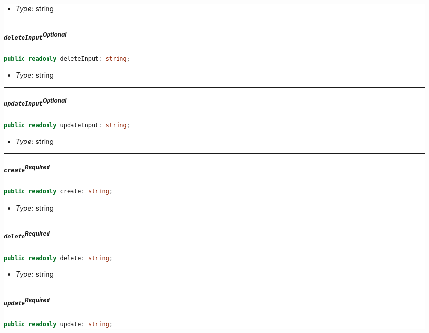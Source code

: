 - *Type:* string

---

##### `deleteInput`<sup>Optional</sup> <a name="deleteInput" id="@cdktf/aws-cdk.neptuneEventSubscription.NeptuneEventSubscriptionTimeoutsOutputReference.property.deleteInput"></a>

```typescript
public readonly deleteInput: string;
```

- *Type:* string

---

##### `updateInput`<sup>Optional</sup> <a name="updateInput" id="@cdktf/aws-cdk.neptuneEventSubscription.NeptuneEventSubscriptionTimeoutsOutputReference.property.updateInput"></a>

```typescript
public readonly updateInput: string;
```

- *Type:* string

---

##### `create`<sup>Required</sup> <a name="create" id="@cdktf/aws-cdk.neptuneEventSubscription.NeptuneEventSubscriptionTimeoutsOutputReference.property.create"></a>

```typescript
public readonly create: string;
```

- *Type:* string

---

##### `delete`<sup>Required</sup> <a name="delete" id="@cdktf/aws-cdk.neptuneEventSubscription.NeptuneEventSubscriptionTimeoutsOutputReference.property.delete"></a>

```typescript
public readonly delete: string;
```

- *Type:* string

---

##### `update`<sup>Required</sup> <a name="update" id="@cdktf/aws-cdk.neptuneEventSubscription.NeptuneEventSubscriptionTimeoutsOutputReference.property.update"></a>

```typescript
public readonly update: string;
```
